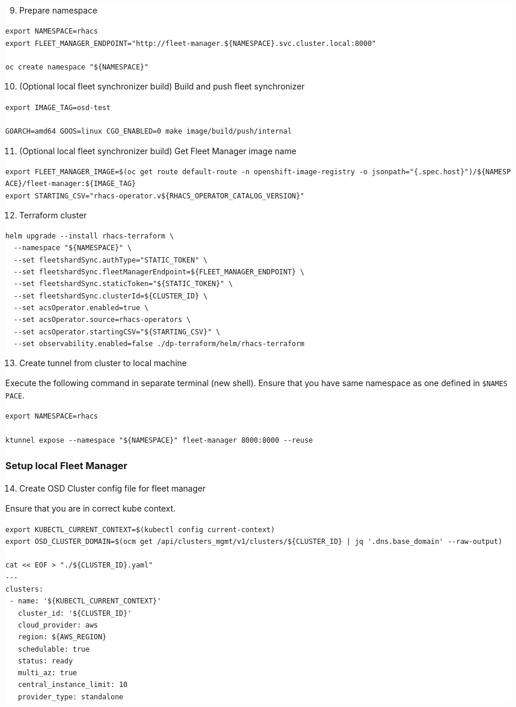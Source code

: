 9. Prepare namespace
```
export NAMESPACE=rhacs
export FLEET_MANAGER_ENDPOINT="http://fleet-manager.${NAMESPACE}.svc.cluster.local:8000"

oc create namespace "${NAMESPACE}"
```

10. (Optional local fleet synchronizer build) Build and push fleet synchronizer

```
export IMAGE_TAG=osd-test

GOARCH=amd64 GOOS=linux CGO_ENABLED=0 make image/build/push/internal
```

11. (Optional local fleet synchronizer build) Get Fleet Manager image name
```
export FLEET_MANAGER_IMAGE=$(oc get route default-route -n openshift-image-registry -o jsonpath="{.spec.host}")/${NAMESPACE}/fleet-manager:${IMAGE_TAG}
export STARTING_CSV="rhacs-operator.v${RHACS_OPERATOR_CATALOG_VERSION}"
```

12. Terraform cluster
```
helm upgrade --install rhacs-terraform \
  --namespace "${NAMESPACE}" \
  --set fleetshardSync.authType="STATIC_TOKEN" \
  --set fleetshardSync.fleetManagerEndpoint=${FLEET_MANAGER_ENDPOINT} \
  --set fleetshardSync.staticToken="${STATIC_TOKEN}" \
  --set fleetshardSync.clusterId=${CLUSTER_ID} \
  --set acsOperator.enabled=true \
  --set acsOperator.source=rhacs-operators \
  --set acsOperator.startingCSV="${STARTING_CSV}" \
  --set observability.enabled=false ./dp-terraform/helm/rhacs-terraform
```

13. Create tunnel from cluster to local machine

Execute the following command in separate terminal (new shell). Ensure that you have same namespace as one defined in `$NAMESPACE`.
```
export NAMESPACE=rhacs

ktunnel expose --namespace "${NAMESPACE}" fleet-manager 8000:8000 --reuse
```

### Setup local Fleet Manager

14. Create OSD Cluster config file for fleet manager

Ensure that you are in correct kube context.
```
export KUBECTL_CURRENT_CONTEXT=$(kubectl config current-context)
export OSD_CLUSTER_DOMAIN=$(ocm get /api/clusters_mgmt/v1/clusters/${CLUSTER_ID} | jq '.dns.base_domain' --raw-output)

cat << EOF > "./${CLUSTER_ID}.yaml"
---
clusters:
 - name: '${KUBECTL_CURRENT_CONTEXT}'
   cluster_id: '${CLUSTER_ID}'
   cloud_provider: aws
   region: ${AWS_REGION}
   schedulable: true
   status: ready
   multi_az: true
   central_instance_limit: 10
   provider_type: standalone
```